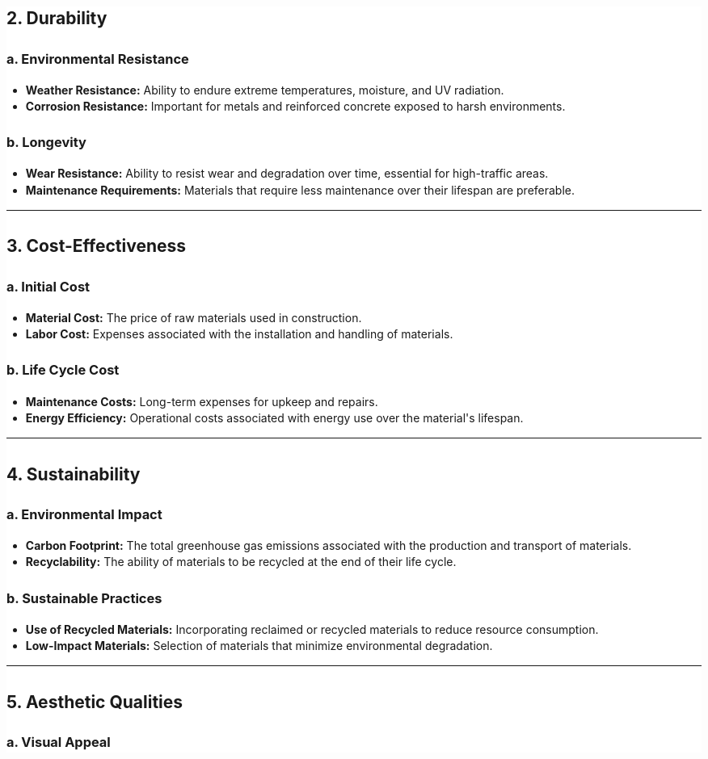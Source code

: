 ## 2. Durability

### a. Environmental Resistance

- **Weather Resistance:** Ability to endure extreme temperatures, moisture, and UV radiation.
- **Corrosion Resistance:** Important for metals and reinforced concrete exposed to harsh environments.

### b. Longevity

- **Wear Resistance:** Ability to resist wear and degradation over time, essential for high-traffic areas.
- **Maintenance Requirements:** Materials that require less maintenance over their lifespan are preferable.

---

## 3. Cost-Effectiveness

### a. Initial Cost

- **Material Cost:** The price of raw materials used in construction.
- **Labor Cost:** Expenses associated with the installation and handling of materials.

### b. Life Cycle Cost

- **Maintenance Costs:** Long-term expenses for upkeep and repairs.
- **Energy Efficiency:** Operational costs associated with energy use over the material's lifespan.

---

## 4. Sustainability

### a. Environmental Impact

- **Carbon Footprint:** The total greenhouse gas emissions associated with the production and transport of materials.
- **Recyclability:** The ability of materials to be recycled at the end of their life cycle.

### b. Sustainable Practices

- **Use of Recycled Materials:** Incorporating reclaimed or recycled materials to reduce resource consumption.
- **Low-Impact Materials:** Selection of materials that minimize environmental degradation.

---

## 5. Aesthetic Qualities

### a. Visual Appeal
